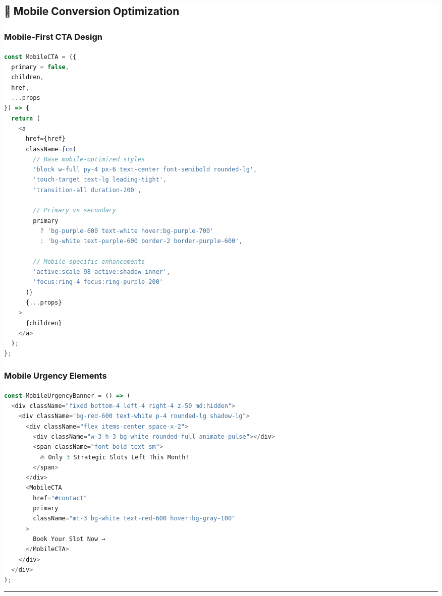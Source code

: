 
## 🎯 **Mobile Conversion Optimization**

### **Mobile-First CTA Design**
```typescript
const MobileCTA = ({ 
  primary = false, 
  children, 
  href,
  ...props 
}) => {
  return (
    <a
      href={href}
      className={cn(
        // Base mobile-optimized styles
        'block w-full py-4 px-6 text-center font-semibold rounded-lg',
        'touch-target text-lg leading-tight',
        'transition-all duration-200',
        
        // Primary vs secondary
        primary 
          ? 'bg-purple-600 text-white hover:bg-purple-700' 
          : 'bg-white text-purple-600 border-2 border-purple-600',
        
        // Mobile-specific enhancements
        'active:scale-98 active:shadow-inner',
        'focus:ring-4 focus:ring-purple-200'
      )}
      {...props}
    >
      {children}
    </a>
  );
};
```

### **Mobile Urgency Elements**
```typescript
const MobileUrgencyBanner = () => (
  <div className="fixed bottom-4 left-4 right-4 z-50 md:hidden">
    <div className="bg-red-600 text-white p-4 rounded-lg shadow-lg">
      <div className="flex items-center space-x-2">
        <div className="w-3 h-3 bg-white rounded-full animate-pulse"></div>
        <span className="font-bold text-sm">
          🔥 Only 3 Strategic Slots Left This Month!
        </span>
      </div>
      <MobileCTA 
        href="#contact"
        primary
        className="mt-3 bg-white text-red-600 hover:bg-gray-100"
      >
        Book Your Slot Now →
      </MobileCTA>
    </div>
  </div>
);
```

---